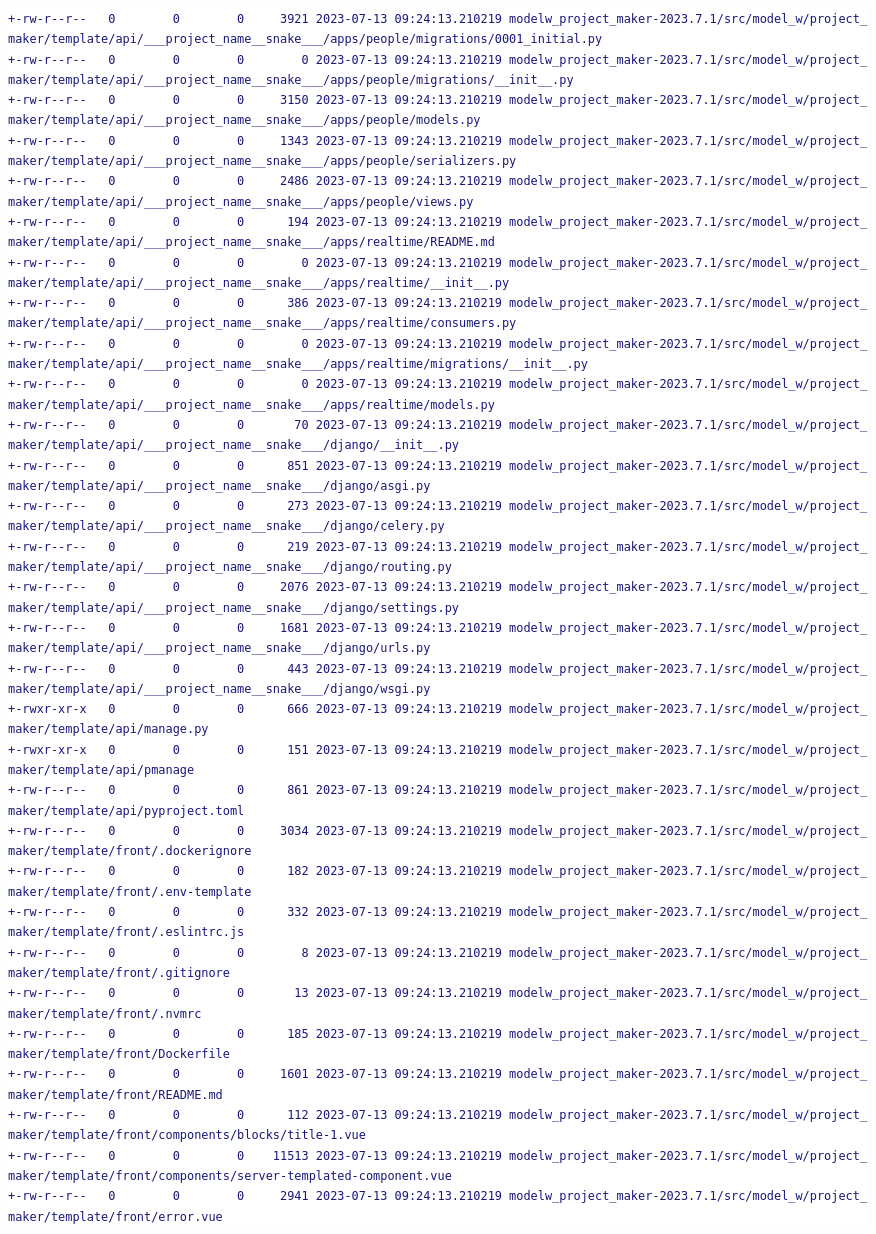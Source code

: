 ```diff
+-rw-r--r--   0        0        0     3921 2023-07-13 09:24:13.210219 modelw_project_maker-2023.7.1/src/model_w/project_maker/template/api/___project_name__snake___/apps/people/migrations/0001_initial.py
+-rw-r--r--   0        0        0        0 2023-07-13 09:24:13.210219 modelw_project_maker-2023.7.1/src/model_w/project_maker/template/api/___project_name__snake___/apps/people/migrations/__init__.py
+-rw-r--r--   0        0        0     3150 2023-07-13 09:24:13.210219 modelw_project_maker-2023.7.1/src/model_w/project_maker/template/api/___project_name__snake___/apps/people/models.py
+-rw-r--r--   0        0        0     1343 2023-07-13 09:24:13.210219 modelw_project_maker-2023.7.1/src/model_w/project_maker/template/api/___project_name__snake___/apps/people/serializers.py
+-rw-r--r--   0        0        0     2486 2023-07-13 09:24:13.210219 modelw_project_maker-2023.7.1/src/model_w/project_maker/template/api/___project_name__snake___/apps/people/views.py
+-rw-r--r--   0        0        0      194 2023-07-13 09:24:13.210219 modelw_project_maker-2023.7.1/src/model_w/project_maker/template/api/___project_name__snake___/apps/realtime/README.md
+-rw-r--r--   0        0        0        0 2023-07-13 09:24:13.210219 modelw_project_maker-2023.7.1/src/model_w/project_maker/template/api/___project_name__snake___/apps/realtime/__init__.py
+-rw-r--r--   0        0        0      386 2023-07-13 09:24:13.210219 modelw_project_maker-2023.7.1/src/model_w/project_maker/template/api/___project_name__snake___/apps/realtime/consumers.py
+-rw-r--r--   0        0        0        0 2023-07-13 09:24:13.210219 modelw_project_maker-2023.7.1/src/model_w/project_maker/template/api/___project_name__snake___/apps/realtime/migrations/__init__.py
+-rw-r--r--   0        0        0        0 2023-07-13 09:24:13.210219 modelw_project_maker-2023.7.1/src/model_w/project_maker/template/api/___project_name__snake___/apps/realtime/models.py
+-rw-r--r--   0        0        0       70 2023-07-13 09:24:13.210219 modelw_project_maker-2023.7.1/src/model_w/project_maker/template/api/___project_name__snake___/django/__init__.py
+-rw-r--r--   0        0        0      851 2023-07-13 09:24:13.210219 modelw_project_maker-2023.7.1/src/model_w/project_maker/template/api/___project_name__snake___/django/asgi.py
+-rw-r--r--   0        0        0      273 2023-07-13 09:24:13.210219 modelw_project_maker-2023.7.1/src/model_w/project_maker/template/api/___project_name__snake___/django/celery.py
+-rw-r--r--   0        0        0      219 2023-07-13 09:24:13.210219 modelw_project_maker-2023.7.1/src/model_w/project_maker/template/api/___project_name__snake___/django/routing.py
+-rw-r--r--   0        0        0     2076 2023-07-13 09:24:13.210219 modelw_project_maker-2023.7.1/src/model_w/project_maker/template/api/___project_name__snake___/django/settings.py
+-rw-r--r--   0        0        0     1681 2023-07-13 09:24:13.210219 modelw_project_maker-2023.7.1/src/model_w/project_maker/template/api/___project_name__snake___/django/urls.py
+-rw-r--r--   0        0        0      443 2023-07-13 09:24:13.210219 modelw_project_maker-2023.7.1/src/model_w/project_maker/template/api/___project_name__snake___/django/wsgi.py
+-rwxr-xr-x   0        0        0      666 2023-07-13 09:24:13.210219 modelw_project_maker-2023.7.1/src/model_w/project_maker/template/api/manage.py
+-rwxr-xr-x   0        0        0      151 2023-07-13 09:24:13.210219 modelw_project_maker-2023.7.1/src/model_w/project_maker/template/api/pmanage
+-rw-r--r--   0        0        0      861 2023-07-13 09:24:13.210219 modelw_project_maker-2023.7.1/src/model_w/project_maker/template/api/pyproject.toml
+-rw-r--r--   0        0        0     3034 2023-07-13 09:24:13.210219 modelw_project_maker-2023.7.1/src/model_w/project_maker/template/front/.dockerignore
+-rw-r--r--   0        0        0      182 2023-07-13 09:24:13.210219 modelw_project_maker-2023.7.1/src/model_w/project_maker/template/front/.env-template
+-rw-r--r--   0        0        0      332 2023-07-13 09:24:13.210219 modelw_project_maker-2023.7.1/src/model_w/project_maker/template/front/.eslintrc.js
+-rw-r--r--   0        0        0        8 2023-07-13 09:24:13.210219 modelw_project_maker-2023.7.1/src/model_w/project_maker/template/front/.gitignore
+-rw-r--r--   0        0        0       13 2023-07-13 09:24:13.210219 modelw_project_maker-2023.7.1/src/model_w/project_maker/template/front/.nvmrc
+-rw-r--r--   0        0        0      185 2023-07-13 09:24:13.210219 modelw_project_maker-2023.7.1/src/model_w/project_maker/template/front/Dockerfile
+-rw-r--r--   0        0        0     1601 2023-07-13 09:24:13.210219 modelw_project_maker-2023.7.1/src/model_w/project_maker/template/front/README.md
+-rw-r--r--   0        0        0      112 2023-07-13 09:24:13.210219 modelw_project_maker-2023.7.1/src/model_w/project_maker/template/front/components/blocks/title-1.vue
+-rw-r--r--   0        0        0    11513 2023-07-13 09:24:13.210219 modelw_project_maker-2023.7.1/src/model_w/project_maker/template/front/components/server-templated-component.vue
+-rw-r--r--   0        0        0     2941 2023-07-13 09:24:13.210219 modelw_project_maker-2023.7.1/src/model_w/project_maker/template/front/error.vue
```